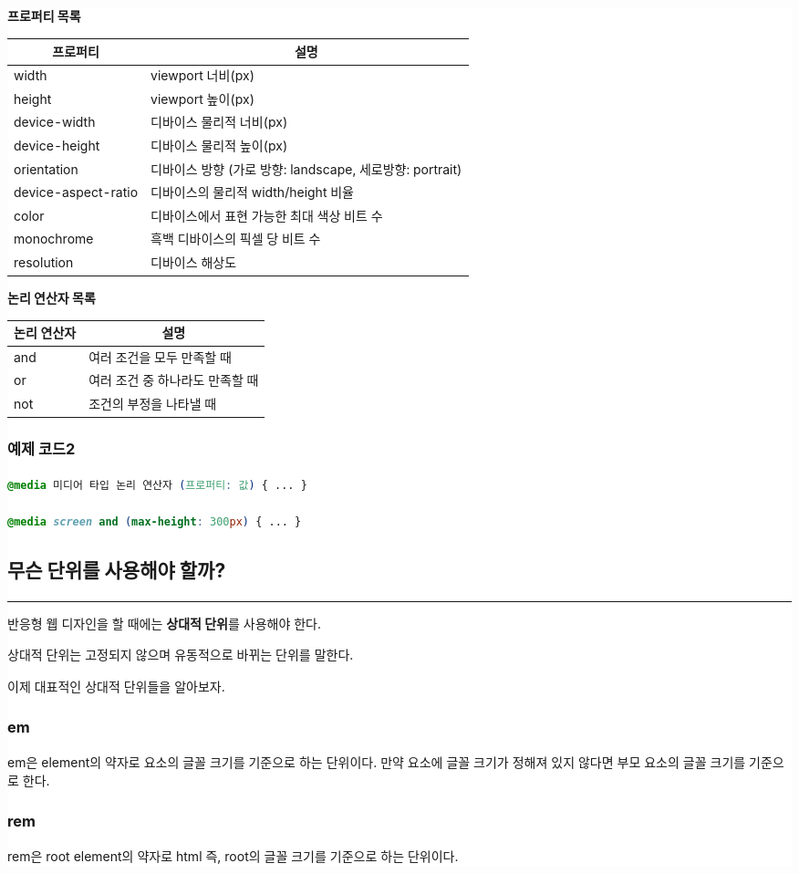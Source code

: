 **프로퍼티 목록**

|프로퍼티|설명|
|---|---|
|width|viewport 너비(px)|
|height|viewport 높이(px)|
|device-width|디바이스 물리적 너비(px)|
|device-height|디바이스 물리적 높이(px)|
|orientation|디바이스 방향 (가로 방향: landscape, 세로방향: portrait)|
|device-aspect-ratio|디바이스의 물리적 width/height 비율|
|color|디바이스에서 표현 가능한 최대 색상 비트 수|
|monochrome|흑백 디바이스의 픽셀 당 비트 수|
|resolution|디바이스 해상도|

**논리 연산자 목록**

|논리 연산자|설명|
|---|---|
|and|여러 조건을 모두 만족할 때|
|or|여러 조건 중 하나라도 만족할 때|
|not|조건의 부정을 나타낼 때|

### 예제 코드2
```CSS
@media 미디어 타입 논리 연산자 (프로퍼티: 값) { ... }

@media screen and (max-height: 300px) { ... }
```

## 무슨 단위를 사용해야 할까?
---
반응형 웹 디자인을 할 때에는 **상대적 단위**를 사용해야 한다.

상대적 단위는 고정되지 않으며 유동적으로 바뀌는 단위를 말한다.

이제 대표적인 상대적 단위들을 알아보자.

### em
em은 element의 약자로 요소의 글꼴 크기를 기준으로 하는 단위이다.
만약 요소에 글꼴 크기가 정해져 있지 않다면 부모 요소의 글꼴 크기를 기준으로 한다.

### rem
rem은 root element의 약자로 html 즉, root의 글꼴 크기를 기준으로 하는 단위이다.
